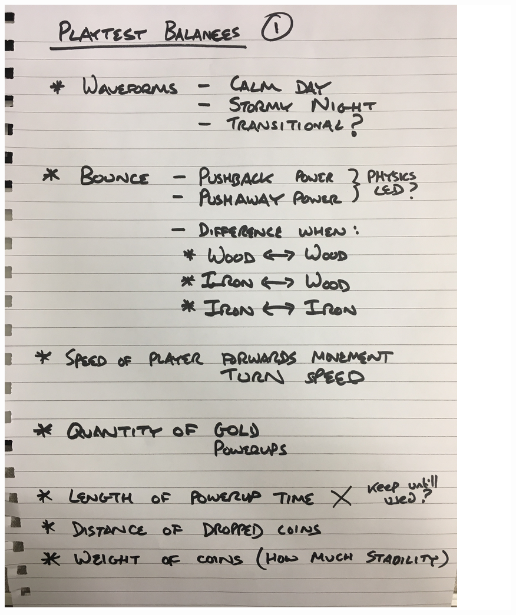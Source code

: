 ![alt text](https://github.com/MatthewDuddington/UClear/blob/master/Goldsmiths%20Advanced%20Games%20Programming%20Assignment%201/Report%20Images/10_PlaytestList.jpg "Playtest list") 
